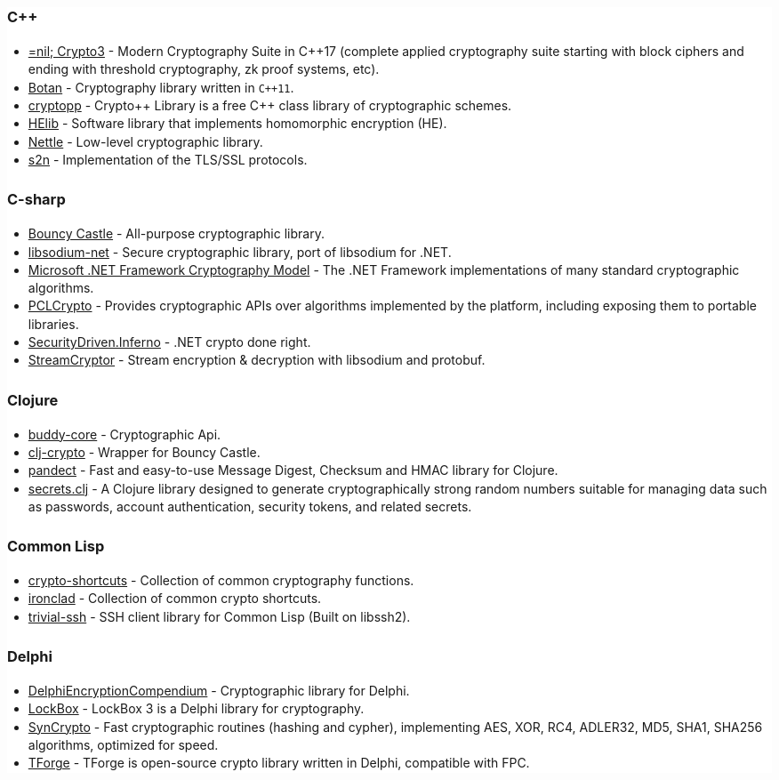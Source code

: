 ### C++

*   [=nil; Crypto3](https://github.com/NilFoundation/crypto3) - Modern Cryptography Suite in C++17 (complete applied cryptography suite starting with block ciphers and ending with threshold cryptography, zk proof systems, etc).
*   [Botan](https://botan.randombit.net/) - Cryptography library written in `C++11`.
*   [cryptopp](https://github.com/weidai11/cryptopp) - Crypto++ Library is a free C++ class library of cryptographic schemes.
*   [HElib](https://github.com/shaih/HElib) - Software library that implements homomorphic encryption (HE).
*   [Nettle](http://www.lysator.liu.se/\~nisse/nettle/) - Low-level cryptographic library.
*   [s2n](https://github.com/awslabs/s2n) - Implementation of the TLS/SSL protocols.

### C-sharp

*   [Bouncy Castle](https://bouncycastle.org/csharp/index.html) - All-purpose cryptographic library.
*   [libsodium-net](https://github.com/adamcaudill/libsodium-net) - Secure cryptographic library, port of libsodium for .NET.
*   [Microsoft .NET Framework Cryptography Model](https://docs.microsoft.com/en-us/dotnet/standard/security/cryptography-model) - The .NET Framework implementations of many standard cryptographic algorithms.
*   [PCLCrypto](https://github.com/AArnott/PCLCrypto) - Provides cryptographic APIs over algorithms implemented by the platform, including exposing them to portable libraries.
*   [SecurityDriven.Inferno](https://github.com/sdrapkin/SecurityDriven.Inferno) - .NET crypto done right.
*   [StreamCryptor](https://github.com/bitbeans/StreamCryptor) - Stream encryption & decryption with libsodium and protobuf.

### Clojure

*   [buddy-core](https://funcool.github.io/buddy-core/latest/) - Cryptographic Api.
*   [clj-crypto](https://github.com/macourtney/clj-crypto/) - Wrapper for Bouncy Castle.
*   [pandect](https://github.com/xsc/pandect) - Fast and easy-to-use Message Digest, Checksum and HMAC library for Clojure.
*   [secrets.clj](https://github.com/lk-geimfari/secrets.clj) - A Clojure library designed to generate cryptographically strong random numbers suitable for managing data such as passwords, account authentication, security tokens, and related secrets.

### Common Lisp

*   [crypto-shortcuts](https://github.com/Shinmera/crypto-shortcuts) - Collection of common cryptography functions.
*   [ironclad](http://method-combination.net/lisp/ironclad/) - Collection of common crypto shortcuts.
*   [trivial-ssh](https://github.com/eudoxia0/trivial-ssh) - SSH client library for Common Lisp (Built on libssh2).

### Delphi

*   [DelphiEncryptionCompendium](https://github.com/winkelsdorf/DelphiEncryptionCompendium/releases) - Cryptographic library for Delphi.
*   [LockBox](https://sourceforge.net/projects/tplockbox/) - LockBox 3 is a Delphi library for cryptography.
*   [SynCrypto](https://github.com/synopse/mORMot/blob/master/SynCrypto.pas) - Fast cryptographic routines (hashing and cypher), implementing AES, XOR, RC4, ADLER32, MD5, SHA1, SHA256 algorithms, optimized for speed.
*   [TForge](https://bitbucket.org/sergworks/tforge) - TForge is open-source crypto library written in Delphi, compatible with FPC.
